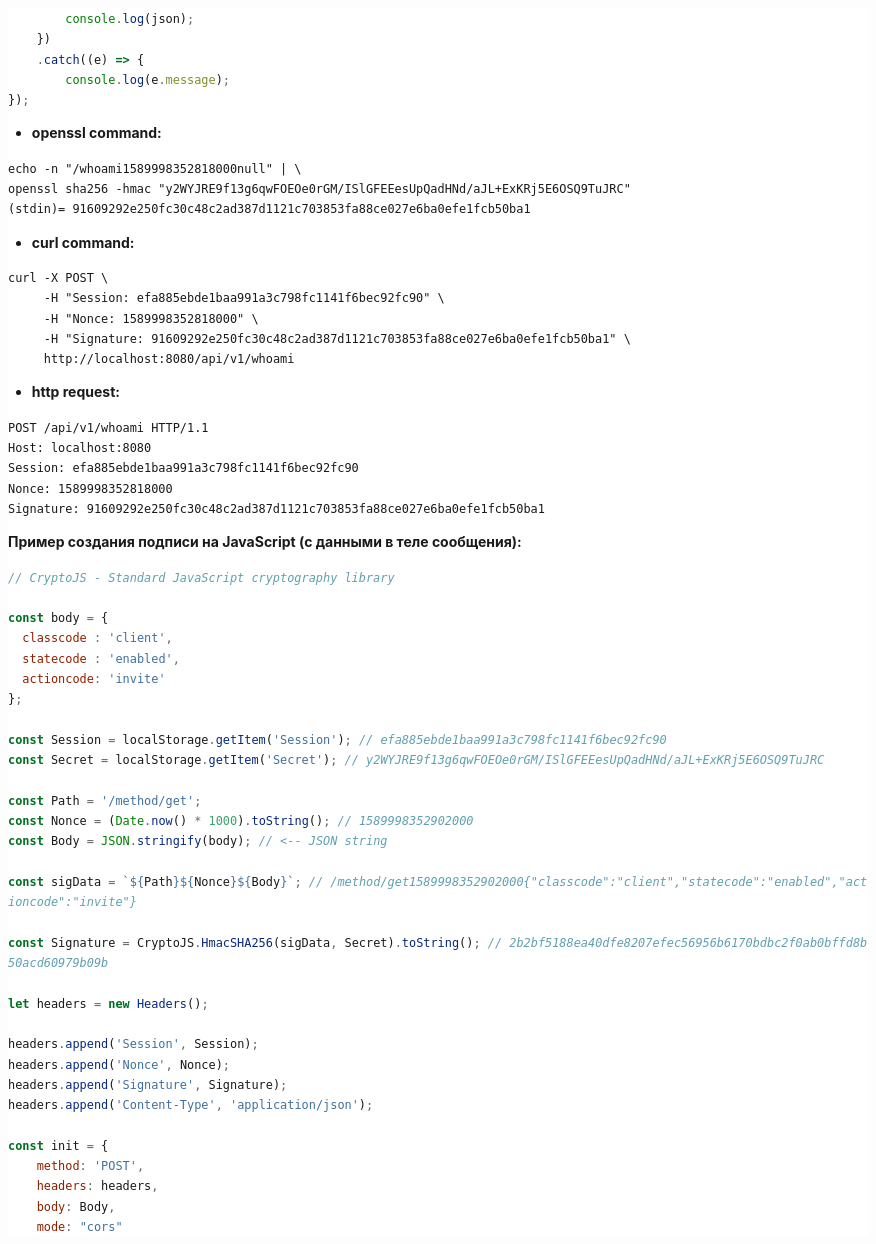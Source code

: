 ~~~javascript
        console.log(json);
    })
    .catch((e) => {
        console.log(e.message);
});
~~~
* **openssl command:**
```shell script
echo -n "/whoami1589998352818000null" | \
openssl sha256 -hmac "y2WYJRE9f13g6qwFOEOe0rGM/ISlGFEEesUpQadHNd/aJL+ExKRj5E6OSQ9TuJRC"
(stdin)= 91609292e250fc30c48c2ad387d1121c703853fa88ce027e6ba0efe1fcb50ba1
```
* **curl command:**
```curl
curl -X POST \
     -H "Session: efa885ebde1baa991a3c798fc1141f6bec92fc90" \
     -H "Nonce: 1589998352818000" \
     -H "Signature: 91609292e250fc30c48c2ad387d1121c703853fa88ce027e6ba0efe1fcb50ba1" \
     http://localhost:8080/api/v1/whoami
````     
* **http request:**
```http request
POST /api/v1/whoami HTTP/1.1
Host: localhost:8080
Session: efa885ebde1baa991a3c798fc1141f6bec92fc90
Nonce: 1589998352818000
Signature: 91609292e250fc30c48c2ad387d1121c703853fa88ce027e6ba0efe1fcb50ba1
````
  
**Пример создания подписи на JavaScript (с данными в теле сообщения):**
~~~javascript
// CryptoJS - Standard JavaScript cryptography library

const body = {
  classcode : 'client',
  statecode : 'enabled',
  actioncode: 'invite'
};

const Session = localStorage.getItem('Session'); // efa885ebde1baa991a3c798fc1141f6bec92fc90
const Secret = localStorage.getItem('Secret'); // y2WYJRE9f13g6qwFOEOe0rGM/ISlGFEEesUpQadHNd/aJL+ExKRj5E6OSQ9TuJRC

const Path = '/method/get';
const Nonce = (Date.now() * 1000).toString(); // 1589998352902000
const Body = JSON.stringify(body); // <-- JSON string  

const sigData = `${Path}${Nonce}${Body}`; // /method/get1589998352902000{"classcode":"client","statecode":"enabled","actioncode":"invite"}

const Signature = CryptoJS.HmacSHA256(sigData, Secret).toString(); // 2b2bf5188ea40dfe8207efec56956b6170bdbc2f0ab0bffd8b50acd60979b09b

let headers = new Headers();

headers.append('Session', Session);
headers.append('Nonce', Nonce);
headers.append('Signature', Signature);
headers.append('Content-Type', 'application/json');

const init = {
    method: 'POST',
    headers: headers,
    body: Body,
    mode: "cors"
~~~
